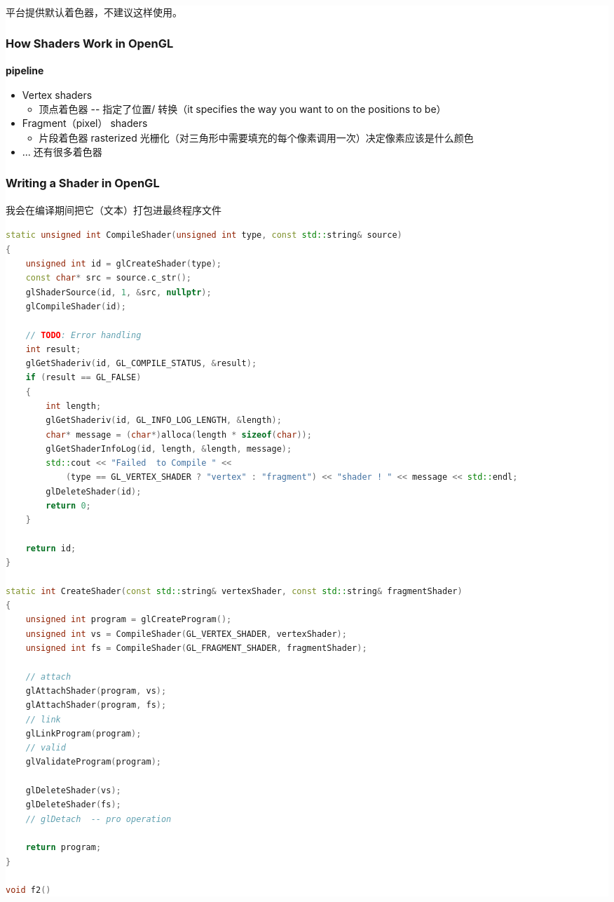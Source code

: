 平台提供默认着色器，不建议这样使用。

### How Shaders Work in OpenGL

**pipeline**

- Vertex shaders 
  - 顶点着色器 -- 指定了位置/ 转换（it specifies the way you want to on the positions to be）
- Fragment（pixel） shaders 
  - 片段着色器 rasterized 光栅化（对三角形中需要填充的每个像素调用一次）决定像素应该是什么颜色
- ... 还有很多着色器

### Writing a Shader in OpenGL

我会在编译期间把它（文本）打包进最终程序文件

```C++
static unsigned int CompileShader(unsigned int type, const std::string& source)
{
    unsigned int id = glCreateShader(type);
    const char* src = source.c_str();
    glShaderSource(id, 1, &src, nullptr);
    glCompileShader(id);

    // TODO: Error handling
    int result;
    glGetShaderiv(id, GL_COMPILE_STATUS, &result);
    if (result == GL_FALSE)
    {
        int length;
        glGetShaderiv(id, GL_INFO_LOG_LENGTH, &length);
        char* message = (char*)alloca(length * sizeof(char));
        glGetShaderInfoLog(id, length, &length, message);
        std::cout << "Failed  to Compile " <<
            (type == GL_VERTEX_SHADER ? "vertex" : "fragment") << "shader ! " << message << std::endl;
        glDeleteShader(id);
        return 0;
    }

    return id;
}

static int CreateShader(const std::string& vertexShader, const std::string& fragmentShader)
{
    unsigned int program = glCreateProgram();
    unsigned int vs = CompileShader(GL_VERTEX_SHADER, vertexShader);
    unsigned int fs = CompileShader(GL_FRAGMENT_SHADER, fragmentShader);

    // attach
    glAttachShader(program, vs);
    glAttachShader(program, fs);
    // link
    glLinkProgram(program);
    // valid
    glValidateProgram(program);

    glDeleteShader(vs);
    glDeleteShader(fs);
    // glDetach  -- pro operation

    return program;
}

void f2()
```